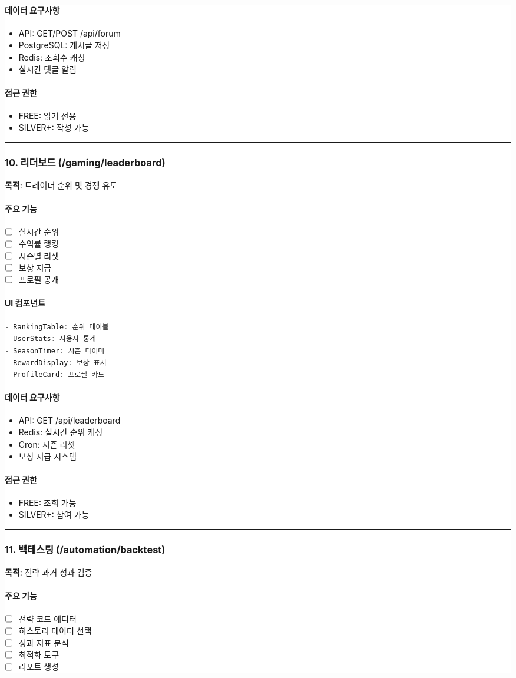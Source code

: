 #### 데이터 요구사항
- API: GET/POST /api/forum
- PostgreSQL: 게시글 저장
- Redis: 조회수 캐싱
- 실시간 댓글 알림

#### 접근 권한
- FREE: 읽기 전용
- SILVER+: 작성 가능

---

### 10. 리더보드 (/gaming/leaderboard)
**목적**: 트레이더 순위 및 경쟁 유도

#### 주요 기능
- [ ] 실시간 순위
- [ ] 수익률 랭킹
- [ ] 시즌별 리셋
- [ ] 보상 지급
- [ ] 프로필 공개

#### UI 컴포넌트
```typescript
- RankingTable: 순위 테이블
- UserStats: 사용자 통계
- SeasonTimer: 시즌 타이머
- RewardDisplay: 보상 표시
- ProfileCard: 프로필 카드
```

#### 데이터 요구사항
- API: GET /api/leaderboard
- Redis: 실시간 순위 캐싱
- Cron: 시즌 리셋
- 보상 지급 시스템

#### 접근 권한
- FREE: 조회 가능
- SILVER+: 참여 가능

---

### 11. 백테스팅 (/automation/backtest)
**목적**: 전략 과거 성과 검증

#### 주요 기능
- [ ] 전략 코드 에디터
- [ ] 히스토리 데이터 선택
- [ ] 성과 지표 분석
- [ ] 최적화 도구
- [ ] 리포트 생성
